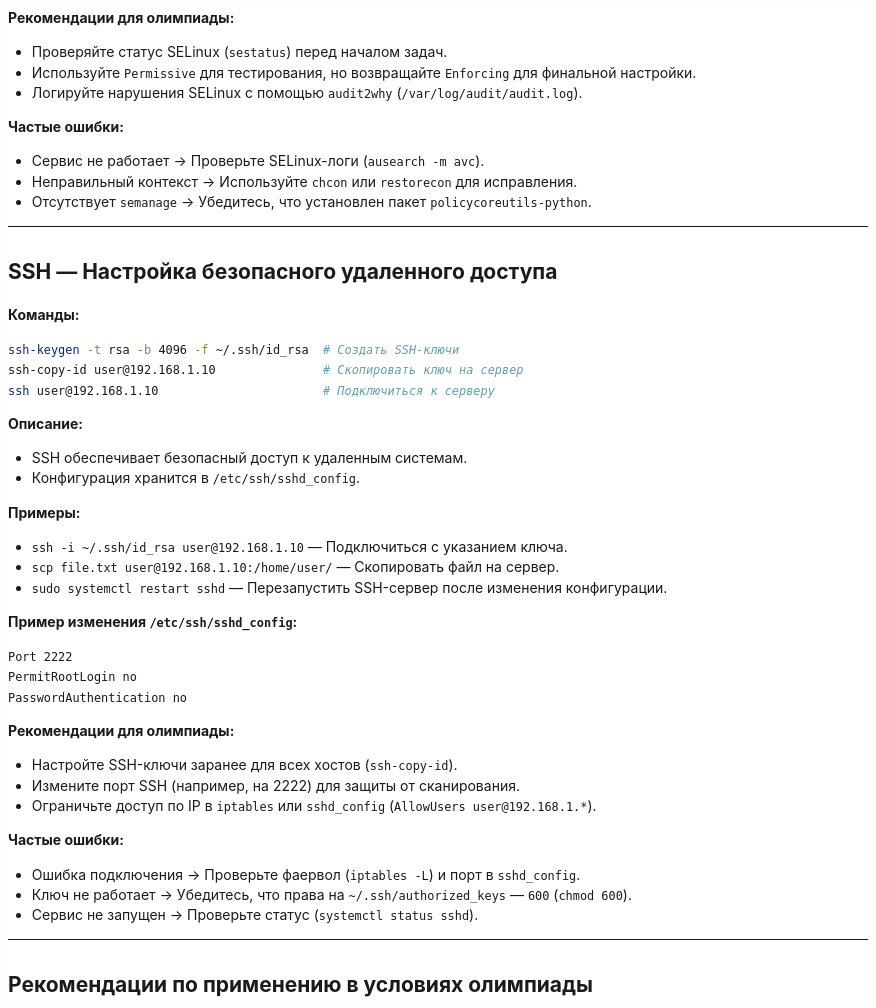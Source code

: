 **Рекомендации для олимпиады:**

- Проверяйте статус SELinux (`sestatus`) перед началом задач.
- Используйте `Permissive` для тестирования, но возвращайте `Enforcing` для финальной настройки.
- Логируйте нарушения SELinux с помощью `audit2why` (`/var/log/audit/audit.log`).

**Частые ошибки:**

- Сервис не работает → Проверьте SELinux-логи (`ausearch -m avc`).
- Неправильный контекст → Используйте `chcon` или `restorecon` для исправления.
- Отсутствует `semanage` → Убедитесь, что установлен пакет `policycoreutils-python`.

---

## SSH — Настройка безопасного удаленного доступа

**Команды:**

```bash
ssh-keygen -t rsa -b 4096 -f ~/.ssh/id_rsa  # Создать SSH-ключи
ssh-copy-id user@192.168.1.10               # Скопировать ключ на сервер
ssh user@192.168.1.10                       # Подключиться к серверу
```

**Описание:**

- SSH обеспечивает безопасный доступ к удаленным системам.
- Конфигурация хранится в `/etc/ssh/sshd_config`.

**Примеры:**

- `ssh -i ~/.ssh/id_rsa user@192.168.1.10` — Подключиться с указанием ключа.
- `scp file.txt user@192.168.1.10:/home/user/` — Скопировать файл на сервер.
- `sudo systemctl restart sshd` — Перезапустить SSH-сервер после изменения конфигурации.

**Пример изменения `/etc/ssh/sshd_config`:**

```bash
Port 2222
PermitRootLogin no
PasswordAuthentication no
```

**Рекомендации для олимпиады:**

- Настройте SSH-ключи заранее для всех хостов (`ssh-copy-id`).
- Измените порт SSH (например, на 2222) для защиты от сканирования.
- Ограничьте доступ по IP в `iptables` или `sshd_config` (`AllowUsers user@192.168.1.*`).

**Частые ошибки:**

- Ошибка подключения → Проверьте фаервол (`iptables -L`) и порт в `sshd_config`.
- Ключ не работает → Убедитесь, что права на `~/.ssh/authorized_keys` — `600` (`chmod 600`).
- Сервис не запущен → Проверьте статус (`systemctl status sshd`).

---

## Рекомендации по применению в условиях олимпиады
